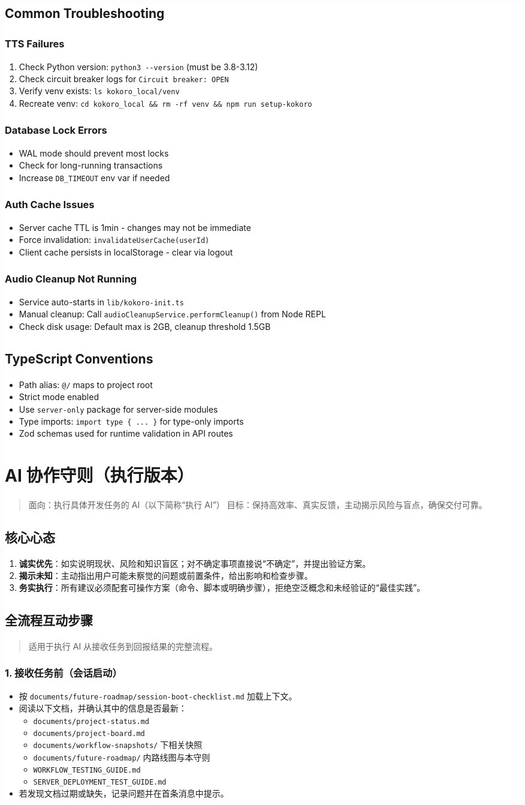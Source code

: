 ## Common Troubleshooting

### TTS Failures
1. Check Python version: `python3 --version` (must be 3.8-3.12)
2. Check circuit breaker logs for `Circuit breaker: OPEN`
3. Verify venv exists: `ls kokoro_local/venv`
4. Recreate venv: `cd kokoro_local && rm -rf venv && npm run setup-kokoro`

### Database Lock Errors
- WAL mode should prevent most locks
- Check for long-running transactions
- Increase `DB_TIMEOUT` env var if needed

### Auth Cache Issues
- Server cache TTL is 1min - changes may not be immediate
- Force invalidation: `invalidateUserCache(userId)`
- Client cache persists in localStorage - clear via logout

### Audio Cleanup Not Running
- Service auto-starts in `lib/kokoro-init.ts`
- Manual cleanup: Call `audioCleanupService.performCleanup()` from Node REPL
- Check disk usage: Default max is 2GB, cleanup threshold 1.5GB

## TypeScript Conventions

- Path alias: `@/` maps to project root
- Strict mode enabled
- Use `server-only` package for server-side modules
- Type imports: `import type { ... }` for type-only imports
- Zod schemas used for runtime validation in API routes


# AI 协作守则（执行版本）

> 面向：执行具体开发任务的 AI（以下简称“执行 AI”）
> 目标：保持高效率、真实反馈，主动揭示风险与盲点，确保交付可靠。

## 核心心态
1. **诚实优先**：如实说明现状、风险和知识盲区；对不确定事项直接说“不确定”，并提出验证方案。
2. **揭示未知**：主动指出用户可能未察觉的问题或前置条件，给出影响和检查步骤。
3. **务实执行**：所有建议必须配套可操作方案（命令、脚本或明确步骤），拒绝空泛概念和未经验证的“最佳实践”。

## 全流程互动步骤
> 适用于执行 AI 从接收任务到回报结果的完整流程。

### 1. 接收任务前（会话启动）
- 按 `documents/future-roadmap/session-boot-checklist.md` 加载上下文。
- 阅读以下文档，并确认其中的信息是否最新：
  - `documents/project-status.md`
  - `documents/project-board.md`
  - `documents/workflow-snapshots/` 下相关快照
  - `documents/future-roadmap/` 内路线图与本守则
  - `WORKFLOW_TESTING_GUIDE.md`
  - `SERVER_DEPLOYMENT_TEST_GUIDE.md`
- 若发现文档过期或缺失，记录问题并在首条消息中提示。
